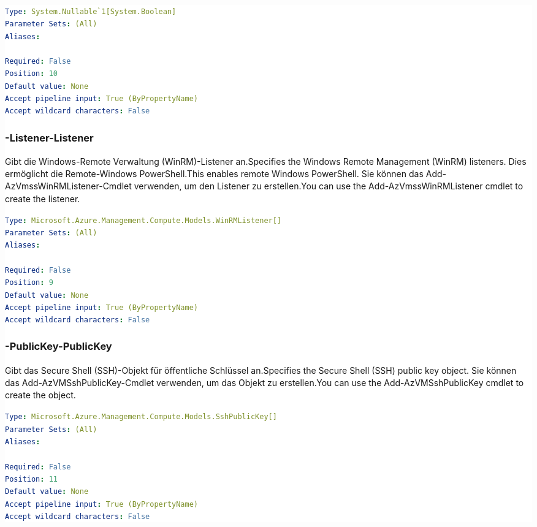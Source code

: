 ```yaml
Type: System.Nullable`1[System.Boolean]
Parameter Sets: (All)
Aliases:

Required: False
Position: 10
Default value: None
Accept pipeline input: True (ByPropertyName)
Accept wildcard characters: False
```

### <span data-ttu-id="6dc2b-130">-Listener</span><span class="sxs-lookup"><span data-stu-id="6dc2b-130">-Listener</span></span>
<span data-ttu-id="6dc2b-131">Gibt die Windows-Remote Verwaltung (WinRM)-Listener an.</span><span class="sxs-lookup"><span data-stu-id="6dc2b-131">Specifies the Windows Remote Management (WinRM) listeners.</span></span>
<span data-ttu-id="6dc2b-132">Dies ermöglicht die Remote-Windows PowerShell.</span><span class="sxs-lookup"><span data-stu-id="6dc2b-132">This enables remote Windows PowerShell.</span></span>
<span data-ttu-id="6dc2b-133">Sie können das Add-AzVmssWinRMListener-Cmdlet verwenden, um den Listener zu erstellen.</span><span class="sxs-lookup"><span data-stu-id="6dc2b-133">You can use the Add-AzVmssWinRMListener cmdlet to create the listener.</span></span>

```yaml
Type: Microsoft.Azure.Management.Compute.Models.WinRMListener[]
Parameter Sets: (All)
Aliases:

Required: False
Position: 9
Default value: None
Accept pipeline input: True (ByPropertyName)
Accept wildcard characters: False
```

### <span data-ttu-id="6dc2b-134">-PublicKey</span><span class="sxs-lookup"><span data-stu-id="6dc2b-134">-PublicKey</span></span>
<span data-ttu-id="6dc2b-135">Gibt das Secure Shell (SSH)-Objekt für öffentliche Schlüssel an.</span><span class="sxs-lookup"><span data-stu-id="6dc2b-135">Specifies the Secure Shell (SSH) public key object.</span></span>
<span data-ttu-id="6dc2b-136">Sie können das Add-AzVMSshPublicKey-Cmdlet verwenden, um das Objekt zu erstellen.</span><span class="sxs-lookup"><span data-stu-id="6dc2b-136">You can use the Add-AzVMSshPublicKey cmdlet to create the object.</span></span>

```yaml
Type: Microsoft.Azure.Management.Compute.Models.SshPublicKey[]
Parameter Sets: (All)
Aliases:

Required: False
Position: 11
Default value: None
Accept pipeline input: True (ByPropertyName)
Accept wildcard characters: False
```
